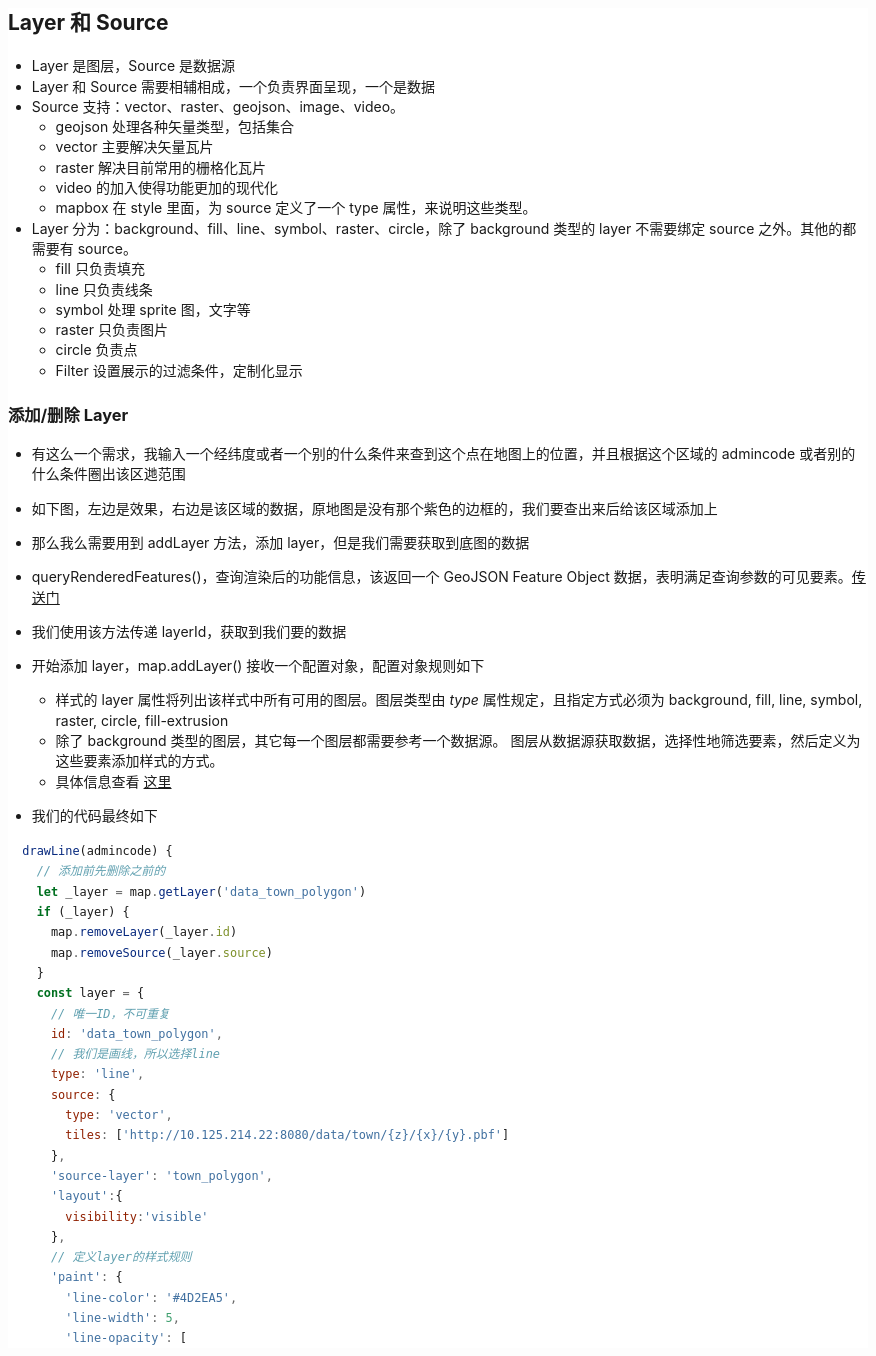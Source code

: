 ## Layer 和 Source

* Layer 是图层，Source 是数据源
* Layer 和 Source 需要相辅相成，一个负责界面呈现，一个是数据
* Source 支持：vector、raster、geojson、image、video。
  * geojson 处理各种矢量类型，包括集合
  * vector 主要解决矢量瓦片
  * raster 解决目前常用的栅格化瓦片
  * video 的加入使得功能更加的现代化
  * mapbox 在 style 里面，为 source 定义了一个 type 属性，来说明这些类型。
* Layer 分为：background、fill、line、symbol、raster、circle，除了 background 类型的 layer 不需要绑定 source 之外。其他的都需要有 source。
  * fill 只负责填充
  * line 只负责线条
  * symbol 处理 sprite 图，文字等
  * raster 只负责图片
  * circle 负责点
  * Filter 设置展示的过滤条件，定制化显示

### 添加/删除 Layer

* 有这么一个需求，我输入一个经纬度或者一个别的什么条件来查到这个点在地图上的位置，并且根据这个区域的 admincode 或者别的什么条件圈出该区逇范围

* 如下图，左边是效果，右边是该区域的数据，原地图是没有那个紫色的边框的，我们要查出来后给该区域添加上

* 那么我么需要用到 addLayer 方法，添加 layer，但是我们需要获取到底图的数据

* queryRenderedFeatures()，查询渲染后的功能信息，该返回一个 GeoJSON Feature Object 数据，表明满足查询参数的可见要素。[传送门](https://www.mapbox.cn/mapbox-gl-js/api/#map#queryrenderedfeatures)

* 我们使用该方法传递 layerId，获取到我们要的数据

* 开始添加 layer，map.addLayer() 接收一个配置对象，配置对象规则如下
  * 样式的 layer 属性将列出该样式中所有可用的图层。图层类型由 *type* 属性规定，且指定方式必须为 background, fill, line, symbol, raster, circle, fill-extrusion
  * 除了 background 类型的图层，其它每一个图层都需要参考一个数据源。 图层从数据源获取数据，选择性地筛选要素，然后定义为这些要素添加样式的方式。
  * 具体信息查看 [这里](https://www.mapbox.cn/mapbox-gl-js/style-spec/#layers)

* 我们的代码最终如下

```js
  drawLine(admincode) {
    // 添加前先删除之前的
    let _layer = map.getLayer('data_town_polygon')
    if (_layer) {
      map.removeLayer(_layer.id)
      map.removeSource(_layer.source)
    }
    const layer = {
      // 唯一ID，不可重复
      id: 'data_town_polygon',
      // 我们是画线，所以选择line
      type: 'line',
      source: {
        type: 'vector',
        tiles: ['http://10.125.214.22:8080/data/town/{z}/{x}/{y}.pbf']
      },
      'source-layer': 'town_polygon',
      'layout':{
        visibility:'visible'
      },
      // 定义layer的样式规则
      'paint': {
        'line-color': '#4D2EA5',
        'line-width': 5,
        'line-opacity': [
```